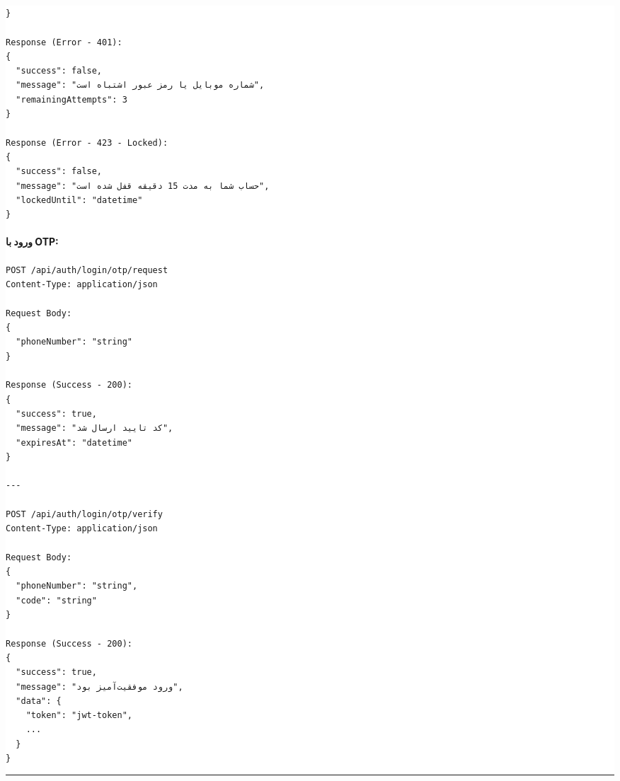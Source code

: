 ```
}

Response (Error - 401):
{
  "success": false,
  "message": "شماره موبایل یا رمز عبور اشتباه است",
  "remainingAttempts": 3
}

Response (Error - 423 - Locked):
{
  "success": false,
  "message": "حساب شما به مدت 15 دقیقه قفل شده است",
  "lockedUntil": "datetime"
}
```

#### ورود با OTP:
```
POST /api/auth/login/otp/request
Content-Type: application/json

Request Body:
{
  "phoneNumber": "string"
}

Response (Success - 200):
{
  "success": true,
  "message": "کد تایید ارسال شد",
  "expiresAt": "datetime"
}

---

POST /api/auth/login/otp/verify
Content-Type: application/json

Request Body:
{
  "phoneNumber": "string",
  "code": "string"
}

Response (Success - 200):
{
  "success": true,
  "message": "ورود موفقیت‌آمیز بود",
  "data": {
    "token": "jwt-token",
    ...
  }
}
```

---